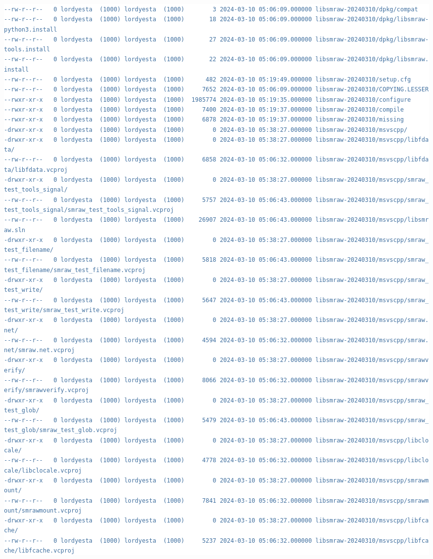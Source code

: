 ```diff
--rw-r--r--   0 lordyesta  (1000) lordyesta  (1000)        3 2024-03-10 05:06:09.000000 libsmraw-20240310/dpkg/compat
--rw-r--r--   0 lordyesta  (1000) lordyesta  (1000)       18 2024-03-10 05:06:09.000000 libsmraw-20240310/dpkg/libsmraw-python3.install
--rw-r--r--   0 lordyesta  (1000) lordyesta  (1000)       27 2024-03-10 05:06:09.000000 libsmraw-20240310/dpkg/libsmraw-tools.install
--rw-r--r--   0 lordyesta  (1000) lordyesta  (1000)       22 2024-03-10 05:06:09.000000 libsmraw-20240310/dpkg/libsmraw.install
--rw-r--r--   0 lordyesta  (1000) lordyesta  (1000)      482 2024-03-10 05:19:49.000000 libsmraw-20240310/setup.cfg
--rw-r--r--   0 lordyesta  (1000) lordyesta  (1000)     7652 2024-03-10 05:06:09.000000 libsmraw-20240310/COPYING.LESSER
--rwxr-xr-x   0 lordyesta  (1000) lordyesta  (1000)  1985774 2024-03-10 05:19:35.000000 libsmraw-20240310/configure
--rwxr-xr-x   0 lordyesta  (1000) lordyesta  (1000)     7400 2024-03-10 05:19:37.000000 libsmraw-20240310/compile
--rwxr-xr-x   0 lordyesta  (1000) lordyesta  (1000)     6878 2024-03-10 05:19:37.000000 libsmraw-20240310/missing
-drwxr-xr-x   0 lordyesta  (1000) lordyesta  (1000)        0 2024-03-10 05:38:27.000000 libsmraw-20240310/msvscpp/
-drwxr-xr-x   0 lordyesta  (1000) lordyesta  (1000)        0 2024-03-10 05:38:27.000000 libsmraw-20240310/msvscpp/libfdata/
--rw-r--r--   0 lordyesta  (1000) lordyesta  (1000)     6858 2024-03-10 05:06:32.000000 libsmraw-20240310/msvscpp/libfdata/libfdata.vcproj
-drwxr-xr-x   0 lordyesta  (1000) lordyesta  (1000)        0 2024-03-10 05:38:27.000000 libsmraw-20240310/msvscpp/smraw_test_tools_signal/
--rw-r--r--   0 lordyesta  (1000) lordyesta  (1000)     5757 2024-03-10 05:06:43.000000 libsmraw-20240310/msvscpp/smraw_test_tools_signal/smraw_test_tools_signal.vcproj
--rw-r--r--   0 lordyesta  (1000) lordyesta  (1000)    26907 2024-03-10 05:06:43.000000 libsmraw-20240310/msvscpp/libsmraw.sln
-drwxr-xr-x   0 lordyesta  (1000) lordyesta  (1000)        0 2024-03-10 05:38:27.000000 libsmraw-20240310/msvscpp/smraw_test_filename/
--rw-r--r--   0 lordyesta  (1000) lordyesta  (1000)     5818 2024-03-10 05:06:43.000000 libsmraw-20240310/msvscpp/smraw_test_filename/smraw_test_filename.vcproj
-drwxr-xr-x   0 lordyesta  (1000) lordyesta  (1000)        0 2024-03-10 05:38:27.000000 libsmraw-20240310/msvscpp/smraw_test_write/
--rw-r--r--   0 lordyesta  (1000) lordyesta  (1000)     5647 2024-03-10 05:06:43.000000 libsmraw-20240310/msvscpp/smraw_test_write/smraw_test_write.vcproj
-drwxr-xr-x   0 lordyesta  (1000) lordyesta  (1000)        0 2024-03-10 05:38:27.000000 libsmraw-20240310/msvscpp/smraw.net/
--rw-r--r--   0 lordyesta  (1000) lordyesta  (1000)     4594 2024-03-10 05:06:32.000000 libsmraw-20240310/msvscpp/smraw.net/smraw.net.vcproj
-drwxr-xr-x   0 lordyesta  (1000) lordyesta  (1000)        0 2024-03-10 05:38:27.000000 libsmraw-20240310/msvscpp/smrawverify/
--rw-r--r--   0 lordyesta  (1000) lordyesta  (1000)     8066 2024-03-10 05:06:32.000000 libsmraw-20240310/msvscpp/smrawverify/smrawverify.vcproj
-drwxr-xr-x   0 lordyesta  (1000) lordyesta  (1000)        0 2024-03-10 05:38:27.000000 libsmraw-20240310/msvscpp/smraw_test_glob/
--rw-r--r--   0 lordyesta  (1000) lordyesta  (1000)     5479 2024-03-10 05:06:43.000000 libsmraw-20240310/msvscpp/smraw_test_glob/smraw_test_glob.vcproj
-drwxr-xr-x   0 lordyesta  (1000) lordyesta  (1000)        0 2024-03-10 05:38:27.000000 libsmraw-20240310/msvscpp/libclocale/
--rw-r--r--   0 lordyesta  (1000) lordyesta  (1000)     4778 2024-03-10 05:06:32.000000 libsmraw-20240310/msvscpp/libclocale/libclocale.vcproj
-drwxr-xr-x   0 lordyesta  (1000) lordyesta  (1000)        0 2024-03-10 05:38:27.000000 libsmraw-20240310/msvscpp/smrawmount/
--rw-r--r--   0 lordyesta  (1000) lordyesta  (1000)     7841 2024-03-10 05:06:32.000000 libsmraw-20240310/msvscpp/smrawmount/smrawmount.vcproj
-drwxr-xr-x   0 lordyesta  (1000) lordyesta  (1000)        0 2024-03-10 05:38:27.000000 libsmraw-20240310/msvscpp/libfcache/
--rw-r--r--   0 lordyesta  (1000) lordyesta  (1000)     5237 2024-03-10 05:06:32.000000 libsmraw-20240310/msvscpp/libfcache/libfcache.vcproj
```